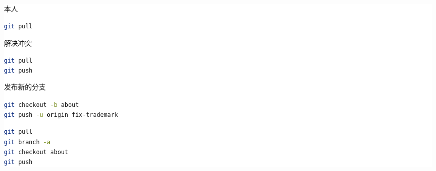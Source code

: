 本人

```bash
git pull 
```

解决冲突

```bash
git pull
git push
```

发布新的分支

```bash
git checkout -b about
git push -u origin fix-trademark
```

```bash
git pull
git branch -a
git checkout about
git push
```

